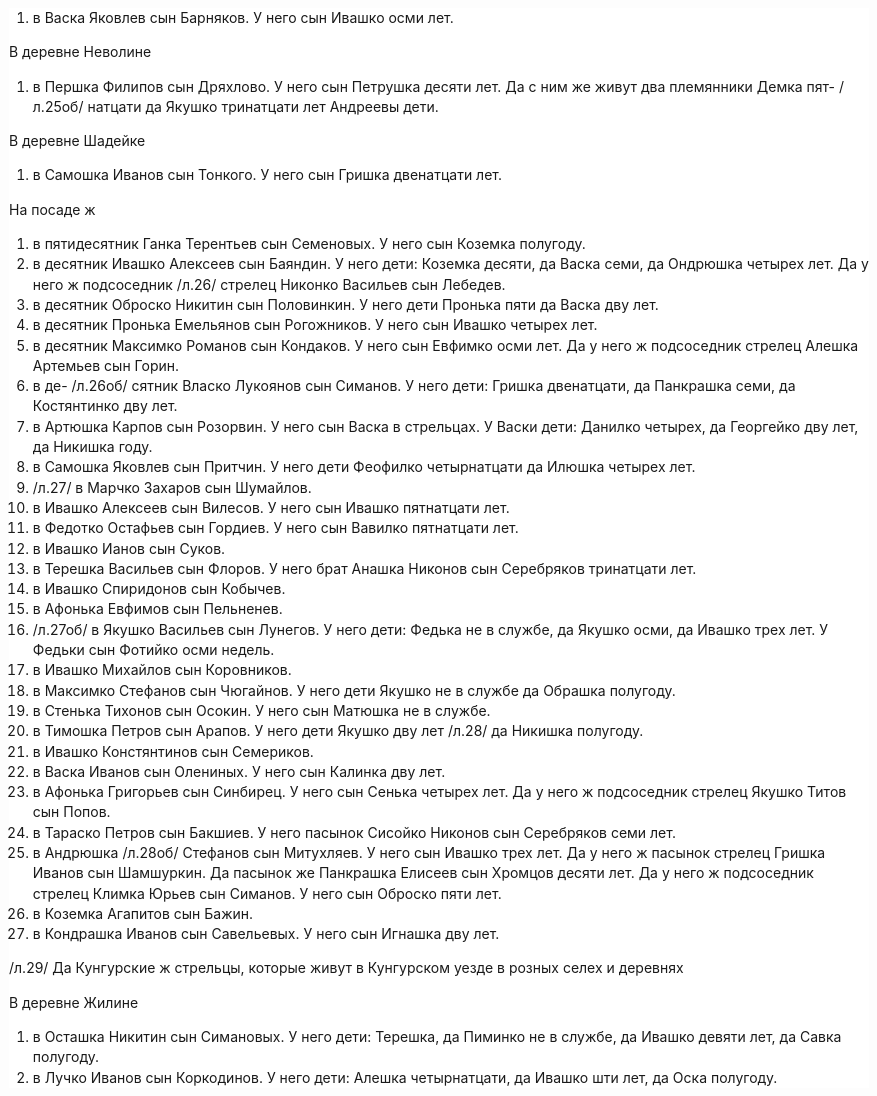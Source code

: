 1.  в Васка Яковлев сын Барняков. У него сын Ивашко осми лет.

В деревне Неволине

1.  в Першка Филипов сын Дряхлово. У него сын Петрушка десяти лет. Да с ним же живут два племянники Демка пят- /л.25об/ натцати да Якушко тринатцати лет Андреевы дети.

В деревне Шадейке

1.  в Самошка Иванов сын Тонкого. У него сын Гришка двенатцати лет.

На посаде ж

1.  в пятидесятник Ганка Терентьев сын Семеновых. У него сын Коземка полугоду.
2.  в десятник Ивашко Алексеев сын Баяндин. У него дети: Коземка десяти, да Васка семи, да Ондрюшка четырех лет. Да у него ж подсоседник /л.26/ стрелец Никонко Васильев сын Лебедев.
3.  в десятник Оброско Никитин сын Половинкин. У него дети Пронька пяти да Васка дву лет.
4.  в десятник Пронька Емельянов сын Рогожников. У него сын Ивашко четырех лет.
5.  в десятник Максимко Романов сын Кондаков. У него сын Евфимко осми лет. Да у него ж подсоседник стрелец Алешка Артемьев сын Горин.
6.  в де- /л.26об/ сятник Власко Лукоянов сын Симанов. У него дети: Гришка двенатцати, да Панкрашка семи, да Костянтинко дву лет.
7.  в Артюшка Карпов сын Розорвин. У него сын Васка в стрельцах. У Васки дети: Данилко четырех, да Георгейко дву лет, да Никишка году.
8.  в Самошка Яковлев сын Притчин. У него дети Феофилко четырнатцати да Илюшка четырех лет.
9.  /л.27/ в Марчко Захаров сын Шумайлов.
10.  в Ивашко Алексеев сын Вилесов. У него сын Ивашко пятнатцати лет.
11.  в Федотко Остафьев сын Гордиев. У него сын Вавилко пятнатцати лет.
12.  в Ивашко Ианов сын Суков.
13.  в Терешка Васильев сын Флоров. У него брат Анашка Никонов сын Серебряков тринатцати лет.
14.  в Ивашко Спиридонов сын Кобычев.
15.  в Афонька Евфимов сын Пельненев.
16.  /л.27об/ в Якушко Васильев сын Лунегов. У него дети: Федька не в службе, да Якушко осми, да Ивашко трех лет. У Федьки сын Фотийко осми недель.
17.  в Ивашко Михайлов сын Коровников.
18.  в Максимко Стефанов сын Чюгайнов. У него дети Якушко не в службе да Обрашка полугоду.
19.  в Стенька Тихонов сын Осокин. У него сын Матюшка не в службе.
20.  в Тимошка Петров сын Арапов. У него дети Якушко дву лет /л.28/ да Никишка полугоду.
21.  в Ивашко Констянтинов сын Семериков.
22.  в Васка Иванов сын Олениных. У него сын Калинка дву лет.
23.  в Афонька Григорьев сын Синбирец. У него сын Сенька четырех лет. Да у него ж подсоседник стрелец Якушко Титов сын Попов.
24.  в Тараско Петров сын Бакшиев. У него пасынок Сисойко Никонов сын Серебряков семи лет.
25.  в Андрюшка /л.28об/ Стефанов сын Митухляев. У него сын Ивашко трех лет. Да у него ж пасынок стрелец Гришка Иванов сын Шамшуркин. Да пасынок же Панкрашка Елисеев сын Хромцов десяти лет. Да у него ж подсоседник стрелец Климка Юрьев сын Симанов. У него сын Оброско пяти лет.
26.  в Коземка Агапитов сын Бажин.
27.  в Кондрашка Иванов сын Савельевых. У него сын Игнашка дву лет.

/л.29/ Да Кунгурские ж стрельцы, которые живут в Кунгурском уезде в розных селех и деревнях

В деревне Жилине

1.  в Осташка Никитин сын Симановых. У него дети: Терешка, да Пиминко не в службе, да Ивашко девяти лет, да Савка полугоду.
2.  в Лучко Иванов сын Коркодинов. У него дети: Алешка четырнатцати, да Ивашко шти лет, да Оска полугоду.
